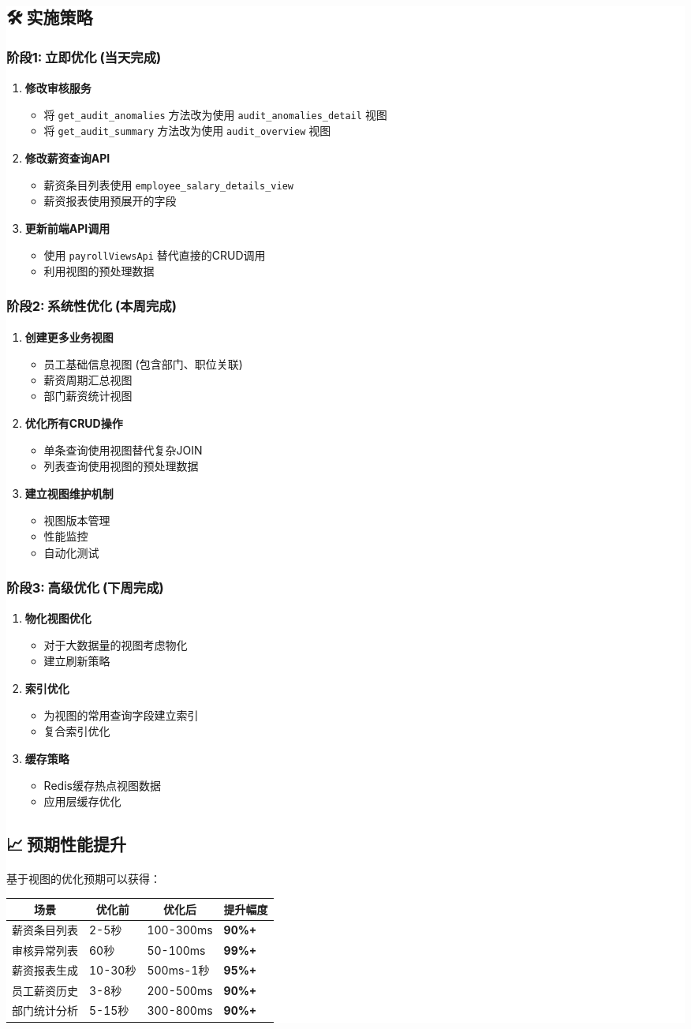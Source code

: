 ## 🛠️ 实施策略

### 阶段1: 立即优化 (当天完成)

1. **修改审核服务**
   - 将 `get_audit_anomalies` 方法改为使用 `audit_anomalies_detail` 视图
   - 将 `get_audit_summary` 方法改为使用 `audit_overview` 视图

2. **修改薪资查询API**
   - 薪资条目列表使用 `employee_salary_details_view`
   - 薪资报表使用预展开的字段

3. **更新前端API调用**
   - 使用 `payrollViewsApi` 替代直接的CRUD调用
   - 利用视图的预处理数据

### 阶段2: 系统性优化 (本周完成)

1. **创建更多业务视图**
   - 员工基础信息视图 (包含部门、职位关联)
   - 薪资周期汇总视图
   - 部门薪资统计视图

2. **优化所有CRUD操作**
   - 单条查询使用视图替代复杂JOIN
   - 列表查询使用视图的预处理数据

3. **建立视图维护机制**
   - 视图版本管理
   - 性能监控
   - 自动化测试

### 阶段3: 高级优化 (下周完成)

1. **物化视图优化**
   - 对于大数据量的视图考虑物化
   - 建立刷新策略

2. **索引优化**
   - 为视图的常用查询字段建立索引
   - 复合索引优化

3. **缓存策略**
   - Redis缓存热点视图数据
   - 应用层缓存优化

## 📈 预期性能提升

基于视图的优化预期可以获得：

| 场景 | 优化前 | 优化后 | 提升幅度 |
|------|--------|--------|----------|
| 薪资条目列表 | 2-5秒 | 100-300ms | **90%+** |
| 审核异常列表 | 60秒 | 50-100ms | **99%+** |
| 薪资报表生成 | 10-30秒 | 500ms-1秒 | **95%+** |
| 员工薪资历史 | 3-8秒 | 200-500ms | **90%+** |
| 部门统计分析 | 5-15秒 | 300-800ms | **90%+** |
